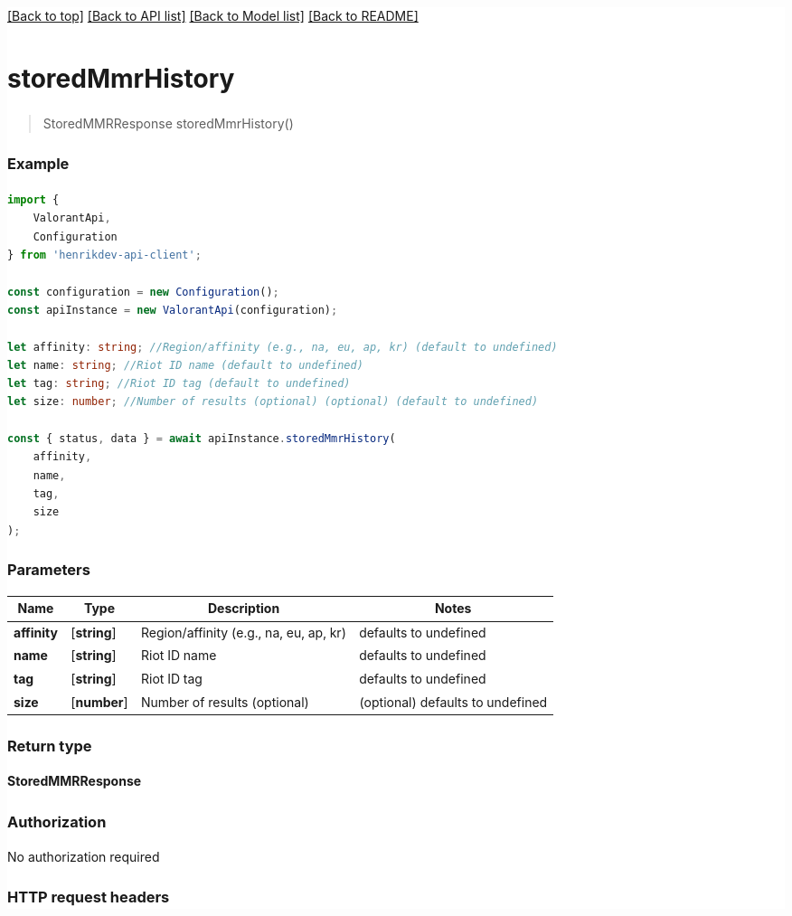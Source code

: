 [[Back to top]](#) [[Back to API list]](../README.md#documentation-for-api-endpoints) [[Back to Model list]](../README.md#documentation-for-models) [[Back to README]](../README.md)

# **storedMmrHistory**
> StoredMMRResponse storedMmrHistory()


### Example

```typescript
import {
    ValorantApi,
    Configuration
} from 'henrikdev-api-client';

const configuration = new Configuration();
const apiInstance = new ValorantApi(configuration);

let affinity: string; //Region/affinity (e.g., na, eu, ap, kr) (default to undefined)
let name: string; //Riot ID name (default to undefined)
let tag: string; //Riot ID tag (default to undefined)
let size: number; //Number of results (optional) (optional) (default to undefined)

const { status, data } = await apiInstance.storedMmrHistory(
    affinity,
    name,
    tag,
    size
);
```

### Parameters

|Name | Type | Description  | Notes|
|------------- | ------------- | ------------- | -------------|
| **affinity** | [**string**] | Region/affinity (e.g., na, eu, ap, kr) | defaults to undefined|
| **name** | [**string**] | Riot ID name | defaults to undefined|
| **tag** | [**string**] | Riot ID tag | defaults to undefined|
| **size** | [**number**] | Number of results (optional) | (optional) defaults to undefined|


### Return type

**StoredMMRResponse**

### Authorization

No authorization required

### HTTP request headers
